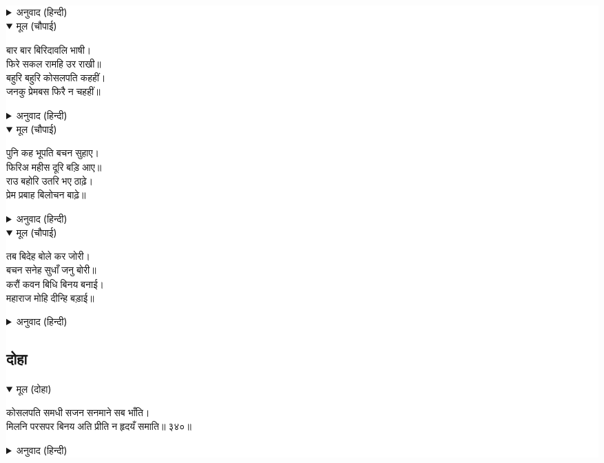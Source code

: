 <details><summary>अनुवाद (हिन्दी)</summary></details>

<details open><summary>मूल (चौपाई)</summary>

बार बार बिरिदावलि भाषी।  
फिरे सकल रामहि उर राखी॥  
बहुरि बहुरि कोसलपति कहहीं।  
जनकु प्रेमबस फिरै न चहहीं॥
</details>

<details><summary>अनुवाद (हिन्दी)</summary></details>

<details open><summary>मूल (चौपाई)</summary>

पुनि कह भूपति बचन सुहाए।  
फिरिअ महीस दूरि बड़ि आए॥  
राउ बहोरि उतरि भए ठाढ़े।  
प्रेम प्रबाह बिलोचन बाढ़े॥
</details>

<details><summary>अनुवाद (हिन्दी)</summary></details>

<details open><summary>मूल (चौपाई)</summary>

तब बिदेह बोले कर जोरी।  
बचन सनेह सुधाँ जनु बोरी॥  
करौं कवन बिधि बिनय बनाई।  
महाराज मोहि दीन्हि बड़ाई॥
</details>

<details><summary>अनुवाद (हिन्दी)</summary></details>

## दोहा


<details open><summary>मूल (दोहा)</summary>

कोसलपति समधी सजन सनमाने सब भाँति।  
मिलनि परसपर बिनय अति प्रीति न हृदयँ समाति॥ ३४०॥
</details>

<details><summary>अनुवाद (हिन्दी)</summary>


